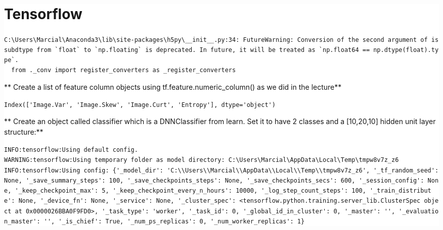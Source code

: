 
```python

```


```python

```

# Tensorflow


```python

```

    C:\Users\Marcial\Anaconda3\lib\site-packages\h5py\__init__.py:34: FutureWarning: Conversion of the second argument of issubdtype from `float` to `np.floating` is deprecated. In future, it will be treated as `np.float64 == np.dtype(float).type`.
      from ._conv import register_converters as _register_converters


** Create a list of feature column objects using tf.feature.numeric_column() as we did in the lecture**


```python

```




    Index(['Image.Var', 'Image.Skew', 'Image.Curt', 'Entropy'], dtype='object')




```python

```


```python

```

** Create an object called classifier which is a DNNClassifier from learn. Set it to have 2 classes and a [10,20,10] hidden unit layer structure:**


```python

```

    INFO:tensorflow:Using default config.
    WARNING:tensorflow:Using temporary folder as model directory: C:\Users\Marcial\AppData\Local\Temp\tmpw8v7z_z6
    INFO:tensorflow:Using config: {'_model_dir': 'C:\\Users\\Marcial\\AppData\\Local\\Temp\\tmpw8v7z_z6', '_tf_random_seed': None, '_save_summary_steps': 100, '_save_checkpoints_steps': None, '_save_checkpoints_secs': 600, '_session_config': None, '_keep_checkpoint_max': 5, '_keep_checkpoint_every_n_hours': 10000, '_log_step_count_steps': 100, '_train_distribute': None, '_device_fn': None, '_service': None, '_cluster_spec': <tensorflow.python.training.server_lib.ClusterSpec object at 0x0000026BBA0F9FD0>, '_task_type': 'worker', '_task_id': 0, '_global_id_in_cluster': 0, '_master': '', '_evaluation_master': '', '_is_chief': True, '_num_ps_replicas': 0, '_num_worker_replicas': 1}
